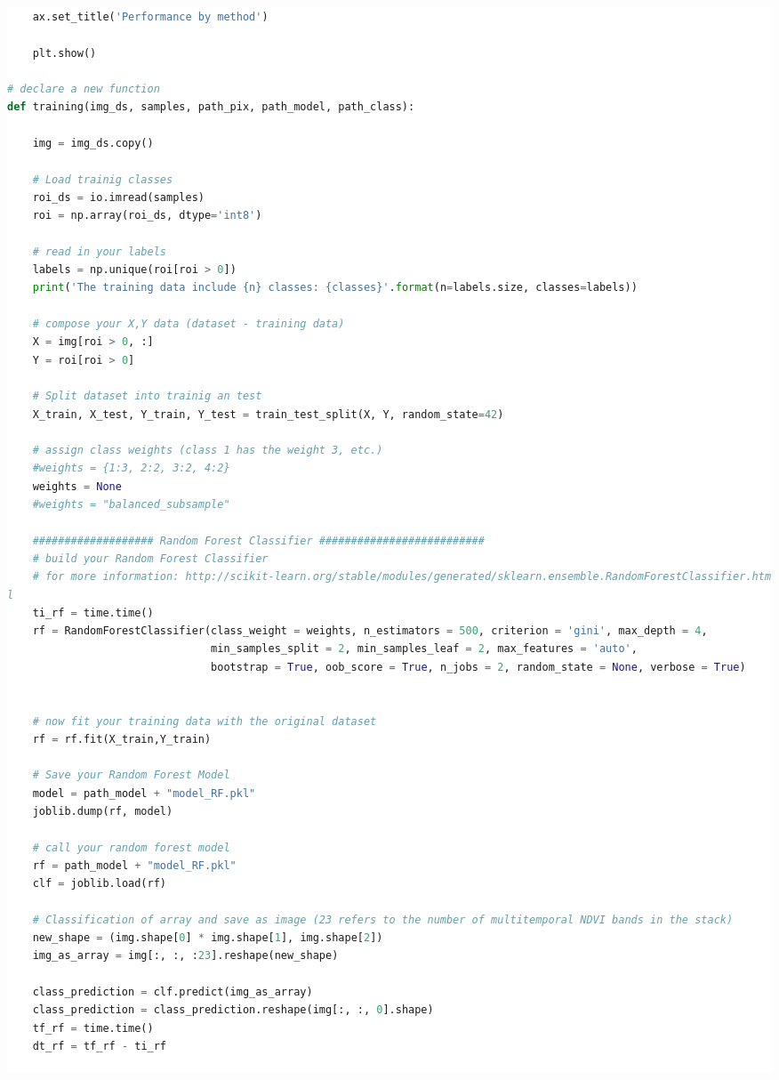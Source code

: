 ```python
    ax.set_title('Performance by method')

    plt.show()

# declare a new function
def training(img_ds, samples, path_pix, path_model, path_class):

    img = img_ds.copy()

    # Load trainig classes 
    roi_ds = io.imread(samples)   
    roi = np.array(roi_ds, dtype='int8')  
    
    # read in your labels
    labels = np.unique(roi[roi > 0]) 
    print('The training data include {n} classes: {classes}'.format(n=labels.size, classes=labels))

    # compose your X,Y data (dataset - training data)     
    X = img[roi > 0, :] 
    Y = roi[roi > 0] 
    
    # Split dataset into trainig an test
    X_train, X_test, Y_train, Y_test = train_test_split(X, Y, random_state=42)

    # assign class weights (class 1 has the weight 3, etc.)
    #weights = {1:3, 2:2, 3:2, 4:2}
    weights = None
    #weights = "balanced_subsample"
    
    ################### Random Forest Classifier ##########################
    # build your Random Forest Classifier 
    # for more information: http://scikit-learn.org/stable/modules/generated/sklearn.ensemble.RandomForestClassifier.html
    ti_rf = time.time()
    rf = RandomForestClassifier(class_weight = weights, n_estimators = 500, criterion = 'gini', max_depth = 4, 
                                min_samples_split = 2, min_samples_leaf = 2, max_features = 'auto', 
                                bootstrap = True, oob_score = True, n_jobs = 2, random_state = None, verbose = True)  
    
    
    # now fit your training data with the original dataset
    rf = rf.fit(X_train,Y_train)

    # Save your Random Forest Model     
    model = path_model + "model_RF.pkl"
    joblib.dump(rf, model)   

    # call your random forest model
    rf = path_model + "model_RF.pkl"          
    clf = joblib.load(rf)    

    # Classification of array and save as image (23 refers to the number of multitemporal NDVI bands in the stack) 
    new_shape = (img.shape[0] * img.shape[1], img.shape[2]) 
    img_as_array = img[:, :, :23].reshape(new_shape)   

    class_prediction = clf.predict(img_as_array) 
    class_prediction = class_prediction.reshape(img[:, :, 0].shape)     
    tf_rf = time.time()
    dt_rf = tf_rf - ti_rf
    
```